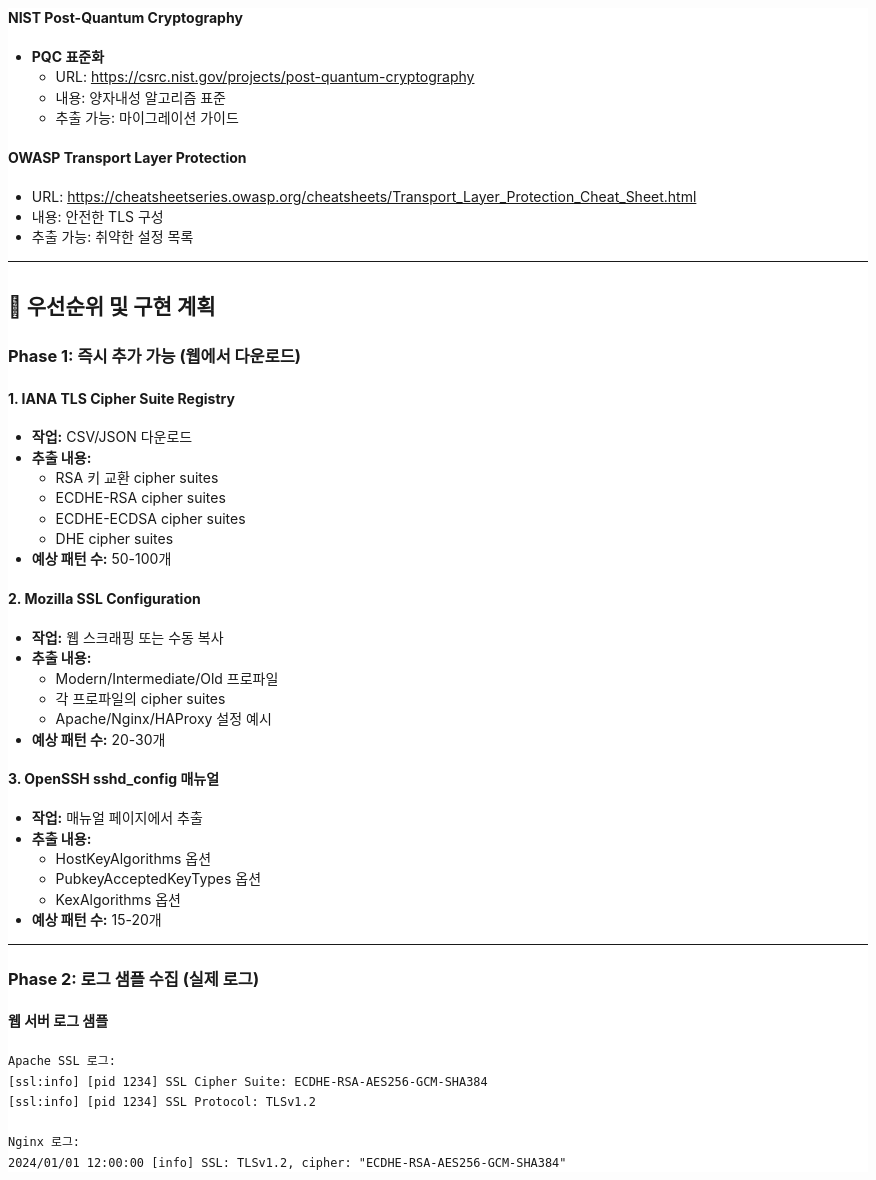 #### **NIST Post-Quantum Cryptography**
- **PQC 표준화**
  - URL: https://csrc.nist.gov/projects/post-quantum-cryptography
  - 내용: 양자내성 알고리즘 표준
  - 추출 가능: 마이그레이션 가이드

#### **OWASP Transport Layer Protection**
- URL: https://cheatsheetseries.owasp.org/cheatsheets/Transport_Layer_Protection_Cheat_Sheet.html
- 내용: 안전한 TLS 구성
- 추출 가능: 취약한 설정 목록

---

## 🎯 우선순위 및 구현 계획

### Phase 1: 즉시 추가 가능 (웹에서 다운로드)

#### **1. IANA TLS Cipher Suite Registry**
- **작업:** CSV/JSON 다운로드
- **추출 내용:**
  - RSA 키 교환 cipher suites
  - ECDHE-RSA cipher suites
  - ECDHE-ECDSA cipher suites
  - DHE cipher suites
- **예상 패턴 수:** 50-100개

#### **2. Mozilla SSL Configuration**
- **작업:** 웹 스크래핑 또는 수동 복사
- **추출 내용:**
  - Modern/Intermediate/Old 프로파일
  - 각 프로파일의 cipher suites
  - Apache/Nginx/HAProxy 설정 예시
- **예상 패턴 수:** 20-30개

#### **3. OpenSSH sshd_config 매뉴얼**
- **작업:** 매뉴얼 페이지에서 추출
- **추출 내용:**
  - HostKeyAlgorithms 옵션
  - PubkeyAcceptedKeyTypes 옵션
  - KexAlgorithms 옵션
- **예상 패턴 수:** 15-20개

---

### Phase 2: 로그 샘플 수집 (실제 로그)

#### **웹 서버 로그 샘플**
```
Apache SSL 로그:
[ssl:info] [pid 1234] SSL Cipher Suite: ECDHE-RSA-AES256-GCM-SHA384
[ssl:info] [pid 1234] SSL Protocol: TLSv1.2

Nginx 로그:
2024/01/01 12:00:00 [info] SSL: TLSv1.2, cipher: "ECDHE-RSA-AES256-GCM-SHA384"
```
